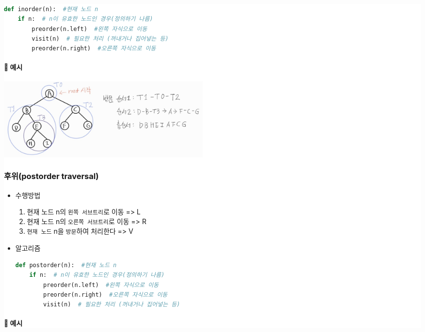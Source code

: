   ```python
  def inorder(n):  #현재 노드 n
      if n:  # n이 유효한 노드인 경우(정의하기 나름)
          preorder(n.left)  #왼쪽 자식으로 이동
          visit(n)  # 필요한 처리 (꺼내거나 집어넣는 등)
          preorder(n.right)  #오른쪽 자식으로 이동
  ```

#### :facepunch: 예시

<img src="210405_1_tree.assets/image-20210408030857304.png" alt="image-20210408030857304" style="zoom:40%;" />

<br>

### 후위(postorder traversal)

- 수행방법
  1.  현재 노드 n의 `왼쪽 서브트리`로 이동 => L
  2. 현재 노드 n의 `오른쪽 서브트리`로 이동 => R
  3. `현재 노드` n을 `방문`하여 처리한다 => V 

- 알고리즘

  ```python
  def postorder(n):  #현재 노드 n
      if n:  # n이 유효한 노드인 경우(정의하기 나름)
          preorder(n.left)  #왼쪽 자식으로 이동
          preorder(n.right)  #오른쪽 자식으로 이동
          visit(n)  # 필요한 처리 (꺼내거나 집어넣는 등)
  ```

#### :facepunch: 예시
